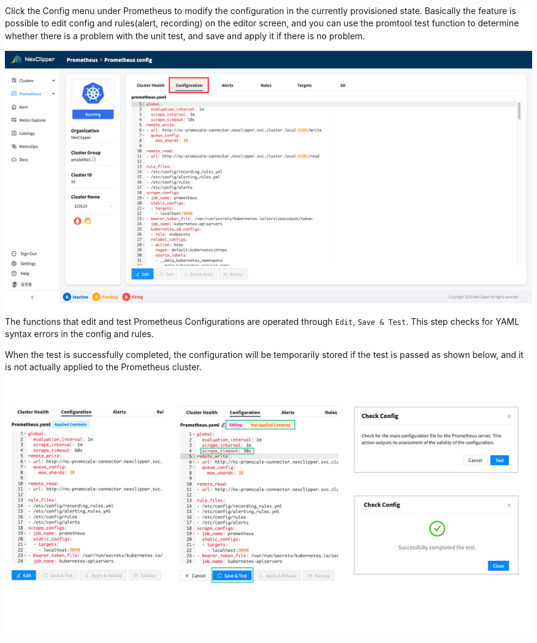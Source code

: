 Click the Config menu under Prometheus to modify the configuration in the currently provisioned state. Basically the feature is possible to edit config and rules(alert, recording) on the editor screen, and you can use the promtool test function to determine whether there is a problem with the unit test, and save and apply it if there is no problem.

![img](../static/img/nc-prom-config.png)

The functions that edit and test Prometheus Configurations are operated through `Edit`, `Save & Test`. This step checks for YAML syntax errors in the config and rules.

When the test is successfully completed, the configuration will be temporarily stored if the test is passed as shown below, and it is not actually applied to the Prometheus cluster.

![img](../static/img/nc-config-test.png)
